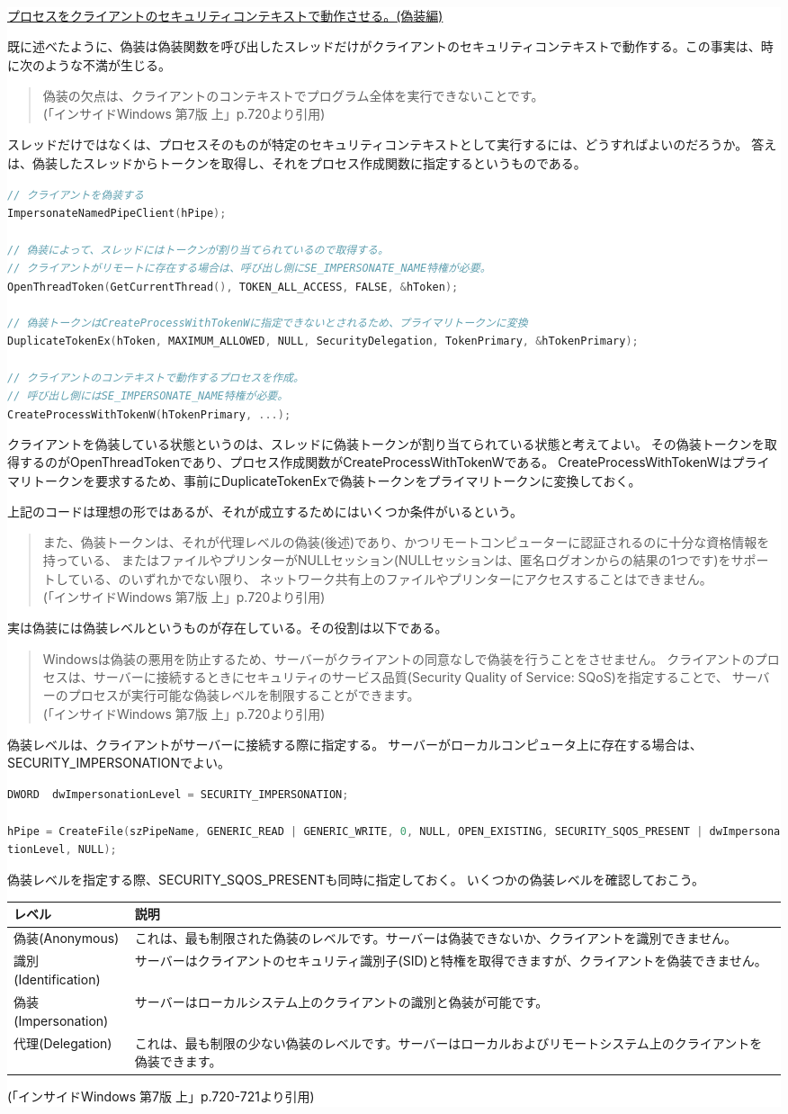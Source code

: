 [プロセスをクライアントのセキュリティコンテキストで動作させる。(偽装編)](7.4.2.d_偽装/03_delegate/03_delegate.cpp)

既に述べたように、偽装は偽装関数を呼び出したスレッドだけがクライアントのセキュリティコンテキストで動作する。この事実は、時に次のような不満が生じる。

>偽装の欠点は、クライアントのコンテキストでプログラム全体を実行できないことです。
><br>(「インサイドWindows 第7版 上」p.720より引用)

スレッドだけではなくは、プロセスそのものが特定のセキュリティコンテキストとして実行するには、どうすればよいのだろうか。
答えは、偽装したスレッドからトークンを取得し、それをプロセス作成関数に指定するというものである。

```cpp
// クライアントを偽装する
ImpersonateNamedPipeClient(hPipe);

// 偽装によって、スレッドにはトークンが割り当てられているので取得する。
// クライアントがリモートに存在する場合は、呼び出し側にSE_IMPERSONATE_NAME特権が必要。
OpenThreadToken(GetCurrentThread(), TOKEN_ALL_ACCESS, FALSE, &hToken);

// 偽装トークンはCreateProcessWithTokenWに指定できないとされるため、プライマリトークンに変換
DuplicateTokenEx(hToken, MAXIMUM_ALLOWED, NULL, SecurityDelegation, TokenPrimary, &hTokenPrimary);

// クライアントのコンテキストで動作するプロセスを作成。
// 呼び出し側にはSE_IMPERSONATE_NAME特権が必要。
CreateProcessWithTokenW(hTokenPrimary, ...);
```

クライアントを偽装している状態というのは、スレッドに偽装トークンが割り当てられている状態と考えてよい。
その偽装トークンを取得するのがOpenThreadTokenであり、プロセス作成関数がCreateProcessWithTokenWである。
CreateProcessWithTokenWはプライマリトークンを要求するため、事前にDuplicateTokenExで偽装トークンをプライマリトークンに変換しておく。

上記のコードは理想の形ではあるが、それが成立するためにはいくつか条件がいるという。

>また、偽装トークンは、それが代理レベルの偽装(後述)であり、かつリモートコンピューターに認証されるのに十分な資格情報を持っている、
>またはファイルやプリンターがNULLセッション(NULLセッションは、匿名ログオンからの結果の1つです)をサポートしている、のいずれかでない限り、
>ネットワーク共有上のファイルやプリンターにアクセスすることはできません。
><br>(「インサイドWindows 第7版 上」p.720より引用)

実は偽装には偽装レベルというものが存在している。その役割は以下である。

>Windowsは偽装の悪用を防止するため、サーバーがクライアントの同意なしで偽装を行うことをさせません。
>クライアントのプロセスは、サーバーに接続するときにセキュリティのサービス品質(Security Quality of Service: SQoS)を指定することで、
>サーバーのプロセスが実行可能な偽装レベルを制限することができます。
><br>(「インサイドWindows 第7版 上」p.720より引用)

偽装レベルは、クライアントがサーバーに接続する際に指定する。
サーバーがローカルコンピュータ上に存在する場合は、SECURITY_IMPERSONATIONでよい。
	
```cpp
DWORD  dwImpersonationLevel = SECURITY_IMPERSONATION;

hPipe = CreateFile(szPipeName, GENERIC_READ | GENERIC_WRITE, 0, NULL, OPEN_EXISTING, SECURITY_SQOS_PRESENT | dwImpersonationLevel, NULL);
```

偽装レベルを指定する際、SECURITY_SQOS_PRESENTも同時に指定しておく。
いくつかの偽装レベルを確認しておこう。

| レベル               | 説明                                                                                                               |
|:------------------|:-----------------------------------------------------------------------------------------------------|
| 偽装(Anonymous)      | これは、最も制限された偽装のレベルです。サーバーは偽装できないか、クライアントを識別できません。                   |
| 識別(Identification) | サーバーはクライアントのセキュリティ識別子(SID)と特権を取得できますが、クライアントを偽装できません。              |
| 偽装(Impersonation)  | サーバーはローカルシステム上のクライアントの識別と偽装が可能です。                                                 | 
| 代理(Delegation)     | これは、最も制限の少ない偽装のレベルです。サーバーはローカルおよびリモートシステム上のクライアントを偽装できます。 | 
(「インサイドWindows 第7版 上」p.720-721より引用)
